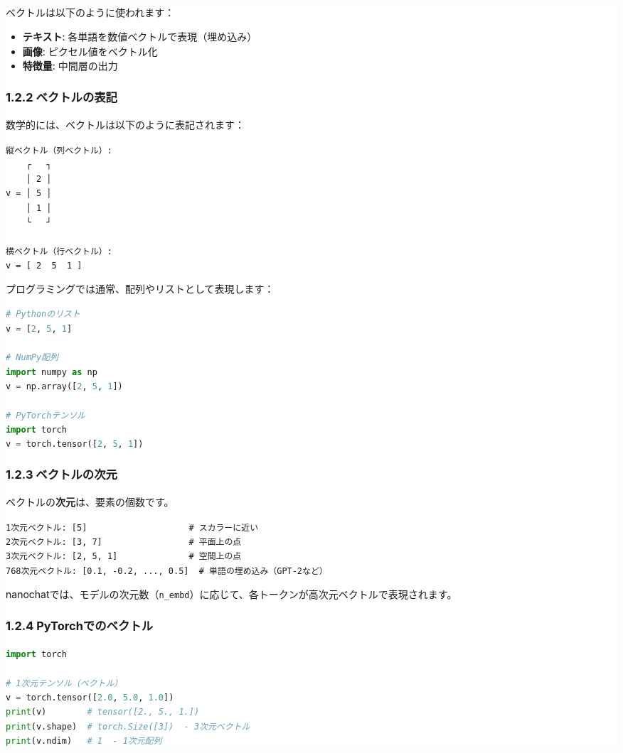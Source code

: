 ベクトルは以下のように使われます：
- **テキスト**: 各単語を数値ベクトルで表現（埋め込み）
- **画像**: ピクセル値をベクトル化
- **特徴量**: 中間層の出力

### 1.2.2 ベクトルの表記

数学的には、ベクトルは以下のように表記されます：

```
縦ベクトル（列ベクトル）:
    ┌   ┐
    │ 2 │
v = │ 5 │
    │ 1 │
    └   ┘

横ベクトル（行ベクトル）:
v = [ 2  5  1 ]
```

プログラミングでは通常、配列やリストとして表現します：

```python
# Pythonのリスト
v = [2, 5, 1]

# NumPy配列
import numpy as np
v = np.array([2, 5, 1])

# PyTorchテンソル
import torch
v = torch.tensor([2, 5, 1])
```

### 1.2.3 ベクトルの次元

ベクトルの**次元**は、要素の個数です。

```
1次元ベクトル: [5]                    # スカラーに近い
2次元ベクトル: [3, 7]                 # 平面上の点
3次元ベクトル: [2, 5, 1]              # 空間上の点
768次元ベクトル: [0.1, -0.2, ..., 0.5]  # 単語の埋め込み（GPT-2など）
```

nanochatでは、モデルの次元数（`n_embd`）に応じて、各トークンが高次元ベクトルで表現されます。

### 1.2.4 PyTorchでのベクトル

```python
import torch

# 1次元テンソル（ベクトル）
v = torch.tensor([2.0, 5.0, 1.0])
print(v)        # tensor([2., 5., 1.])
print(v.shape)  # torch.Size([3])  - 3次元ベクトル
print(v.ndim)   # 1  - 1次元配列
```
